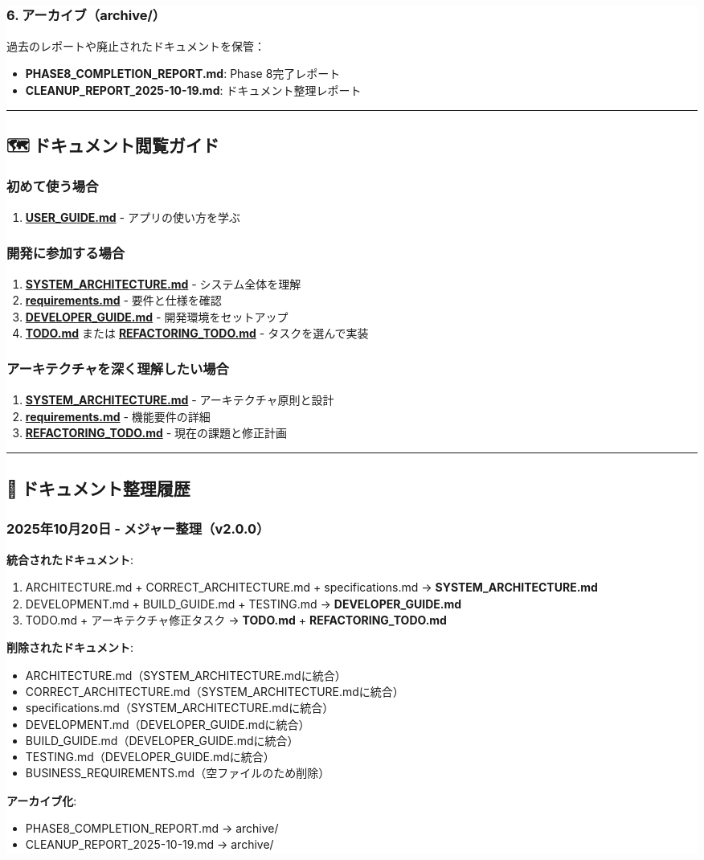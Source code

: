 
### 6. アーカイブ（archive/）

過去のレポートや廃止されたドキュメントを保管：

- **PHASE8_COMPLETION_REPORT.md**: Phase 8完了レポート
- **CLEANUP_REPORT_2025-10-19.md**: ドキュメント整理レポート

---

## 🗺️ ドキュメント閲覧ガイド

### 初めて使う場合

1. **[USER_GUIDE.md](./USER_GUIDE.md)** - アプリの使い方を学ぶ

### 開発に参加する場合

1. **[SYSTEM_ARCHITECTURE.md](./SYSTEM_ARCHITECTURE.md)** - システム全体を理解
2. **[requirements.md](./requirements.md)** - 要件と仕様を確認
3. **[DEVELOPER_GUIDE.md](./DEVELOPER_GUIDE.md)** - 開発環境をセットアップ
4. **[TODO.md](./TODO.md)** または **[REFACTORING_TODO.md](./REFACTORING_TODO.md)** - タスクを選んで実装

### アーキテクチャを深く理解したい場合

1. **[SYSTEM_ARCHITECTURE.md](./SYSTEM_ARCHITECTURE.md)** - アーキテクチャ原則と設計
2. **[requirements.md](./requirements.md)** - 機能要件の詳細
3. **[REFACTORING_TODO.md](./REFACTORING_TODO.md)** - 現在の課題と修正計画

---

## 📝 ドキュメント整理履歴

### 2025年10月20日 - メジャー整理（v2.0.0）

**統合されたドキュメント**:
1. ARCHITECTURE.md + CORRECT_ARCHITECTURE.md + specifications.md → **SYSTEM_ARCHITECTURE.md**
2. DEVELOPMENT.md + BUILD_GUIDE.md + TESTING.md → **DEVELOPER_GUIDE.md**
3. TODO.md + アーキテクチャ修正タスク → **TODO.md** + **REFACTORING_TODO.md**

**削除されたドキュメント**:
- ARCHITECTURE.md（SYSTEM_ARCHITECTURE.mdに統合）
- CORRECT_ARCHITECTURE.md（SYSTEM_ARCHITECTURE.mdに統合）
- specifications.md（SYSTEM_ARCHITECTURE.mdに統合）
- DEVELOPMENT.md（DEVELOPER_GUIDE.mdに統合）
- BUILD_GUIDE.md（DEVELOPER_GUIDE.mdに統合）
- TESTING.md（DEVELOPER_GUIDE.mdに統合）
- BUSINESS_REQUIREMENTS.md（空ファイルのため削除）

**アーカイブ化**:
- PHASE8_COMPLETION_REPORT.md → archive/
- CLEANUP_REPORT_2025-10-19.md → archive/
